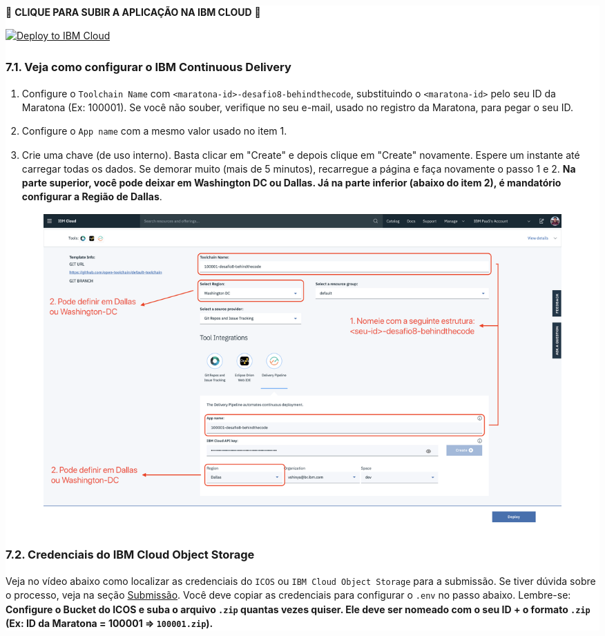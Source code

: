 🚨 **CLIQUE PARA SUBIR A APLICAÇÃO NA IBM CLOUD** 🚨

[![Deploy to IBM Cloud](https://cloud.ibm.com/devops/setup/deploy/button.png)](https://cloud.ibm.com/devops/setup/deploy?repository=https://github.com/maratonadev/desafio-8)

### 7.1. Veja como configurar o IBM Continuous Delivery

1. Configure o `Toolchain Name` com `<maratona-id>-desafio8-behindthecode`, substituindo o `<maratona-id>` pelo seu ID da Maratona (Ex: 100001). Se você não souber, verifique no seu e-mail, usado no registro da Maratona, para pegar o seu ID.

2. Configure o `App name` com a mesmo valor usado no item 1.

3. Crie uma chave (de uso interno). Basta clicar em "Create" e depois clique em "Create" novamente. Espere um instante até carregar todas os dados. Se demorar muito (mais de 5 minutos), recarregue a página e faça novamente o passo 1 e 2. **Na parte superior, você pode deixar em Washington DC ou Dallas. Já na parte inferior (abaixo do item 2), é mandatório configurar a Região de Dallas**.

<div align="center">
    <img width="750" src="doc/source/images/Pipeline%2001.png">
</div>

### 7.2. Credenciais do IBM Cloud Object Storage

Veja no vídeo abaixo como localizar as credenciais do `ICOS` ou `IBM Cloud Object Storage` para a submissão. Se tiver dúvida sobre o processo, veja na seção [Submissão](#8-submissão). Você deve copiar as credenciais para configurar o `.env` no passo abaixo. Lembre-se: **Configure o Bucket do ICOS e suba o arquivo `.zip` quantas vezes quiser. Ele deve ser nomeado com o seu ID + o formato `.zip` (Ex: ID da Maratona = 100001 => `100001.zip`).**
